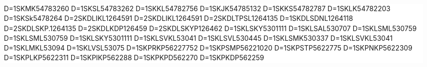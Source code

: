 <tr><td>D=1</td><td>SK</td><td>MK</td><td>5478</td><td>3260</td></tr>

<tr><td>D=1</td><td>SK</td><td>SL</td><td>5478</td><td>3262</td></tr>

<tr><td>D=1</td><td>SK</td><td>KL</td><td>5478</td><td>2756</td></tr>

<tr><td>D=1</td><td>SK</td><td>JK</td><td>5478</td><td>5132</td></tr>

<tr><td>D=1</td><td>SK</td><td>KS</td><td>5478</td><td>2787</td></tr>

<tr><td>D=1</td><td>SK</td><td>LK</td><td>5478</td><td>2203</td></tr>

<tr><td>D=1</td><td>SK</td><td>Sk</td><td>5478</td><td>264</td></tr>

<tr><td>D=2</td><td>SKDL</td><td>IKL</td><td>1264</td><td>591</td></tr>

<tr><td>D=2</td><td>SKDL</td><td>IKL</td><td>1264</td><td>591</td></tr>

<tr><td>D=2</td><td>SKDL</td><td>TPSL</td><td>1264</td><td>135</td></tr>

<tr><td>D=1</td><td>SKDL</td><td>SDNL</td><td>1264</td><td>118</td></tr>

<tr><td>D=2</td><td>SKDL</td><td>SKP.</td><td>1264</td><td>135</td></tr>

<tr><td>D=2</td><td>SKDL</td><td>KDP</td><td>1264</td><td>59</td></tr>

<tr><td>D=2</td><td>SKDL</td><td>SKYP</td><td>1264</td><td>62</td></tr>

<tr><td>D=1</td><td>SKL</td><td>SKY</td><td>530</td><td>1111</td></tr>

<tr><td>D=1</td><td>SKL</td><td>SAL</td><td>530</td><td>707</td></tr>

<tr><td>D=1</td><td>SKL</td><td>SML</td><td>530</td><td>759</td></tr>

<tr><td>D=1</td><td>SKL</td><td>SML</td><td>530</td><td>759</td></tr>

<tr><td>D=1</td><td>SKL</td><td>SKY</td><td>530</td><td>1111</td></tr>

<tr><td>D=1</td><td>SKL</td><td>SVKL</td><td>530</td><td>41</td></tr>

<tr><td>D=1</td><td>SKL</td><td>SVL</td><td>530</td><td>445</td></tr>

<tr><td>D=1</td><td>SKL</td><td>SMK</td><td>530</td><td>337</td></tr>

<tr><td>D=1</td><td>SKL</td><td>SVKL</td><td>530</td><td>41</td></tr>

<tr><td>D=1</td><td>SKL</td><td>MKL</td><td>530</td><td>94</td></tr>

<tr><td>D=1</td><td>SKL</td><td>VSL</td><td>530</td><td>75</td></tr>

<tr><td>D=1</td><td>SKP</td><td>RKP</td><td>5622</td><td>7752</td></tr>

<tr><td>D=1</td><td>SKP</td><td>SMP</td><td>5622</td><td>1020</td></tr>

<tr><td>D=1</td><td>SKP</td><td>STP</td><td>5622</td><td>775</td></tr>

<tr><td>D=1</td><td>SKP</td><td>NKP</td><td>5622</td><td>309</td></tr>

<tr><td>D=1</td><td>SKP</td><td>LKP</td><td>5622</td><td>311</td></tr>

<tr><td>D=1</td><td>SKP</td><td>IKP</td><td>5622</td><td>88</td></tr>

<tr><td>D=1</td><td>SKP</td><td>KPD</td><td>5622</td><td>70</td></tr>

<tr><td>D=1</td><td>SKP</td><td>KDP</td><td>5622</td><td>59</td></tr>

